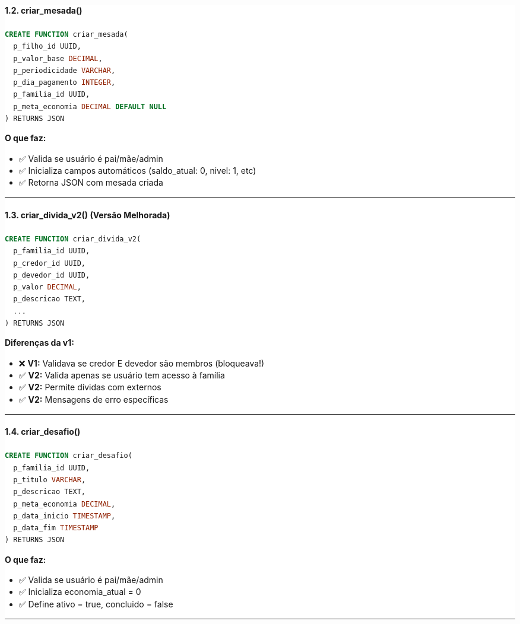 
#### **1.2. criar_mesada()**
```sql
CREATE FUNCTION criar_mesada(
  p_filho_id UUID,
  p_valor_base DECIMAL,
  p_periodicidade VARCHAR,
  p_dia_pagamento INTEGER,
  p_familia_id UUID,
  p_meta_economia DECIMAL DEFAULT NULL
) RETURNS JSON
```

**O que faz:**
- ✅ Valida se usuário é pai/mãe/admin
- ✅ Inicializa campos automáticos (saldo_atual: 0, nivel: 1, etc)
- ✅ Retorna JSON com mesada criada

---

#### **1.3. criar_divida_v2()** (Versão Melhorada)
```sql
CREATE FUNCTION criar_divida_v2(
  p_familia_id UUID,
  p_credor_id UUID,
  p_devedor_id UUID,
  p_valor DECIMAL,
  p_descricao TEXT,
  ...
) RETURNS JSON
```

**Diferenças da v1:**
- ❌ **V1:** Validava se credor E devedor são membros (bloqueava!)
- ✅ **V2:** Valida apenas se usuário tem acesso à família
- ✅ **V2:** Permite dívidas com externos
- ✅ **V2:** Mensagens de erro específicas

---

#### **1.4. criar_desafio()**
```sql
CREATE FUNCTION criar_desafio(
  p_familia_id UUID,
  p_titulo VARCHAR,
  p_descricao TEXT,
  p_meta_economia DECIMAL,
  p_data_inicio TIMESTAMP,
  p_data_fim TIMESTAMP
) RETURNS JSON
```

**O que faz:**
- ✅ Valida se usuário é pai/mãe/admin
- ✅ Inicializa economia_atual = 0
- ✅ Define ativo = true, concluido = false

---